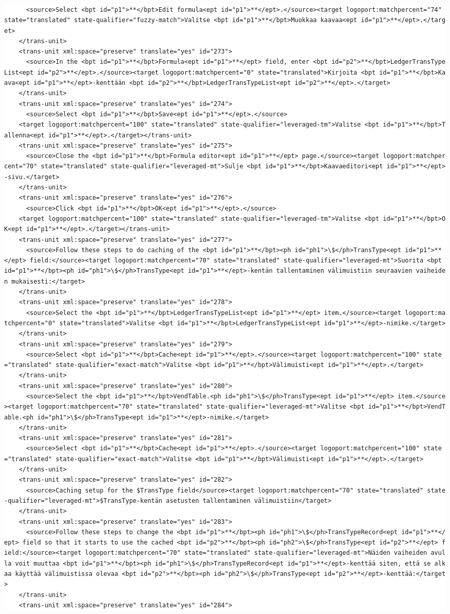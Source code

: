           <source>Select <bpt id="p1">**</bpt>Edit formula<ept id="p1">**</ept>.</source><target logoport:matchpercent="74" state="translated" state-qualifier="fuzzy-match">Valitse <bpt id="p1">**</bpt>Muokkaa kaavaa<ept id="p1">**</ept>.</target>
        </trans-unit>
        <trans-unit xml:space="preserve" translate="yes" id="273">
          <source>In the <bpt id="p1">**</bpt>Formula<ept id="p1">**</ept> field, enter <bpt id="p2">**</bpt>LedgerTransTypeList<ept id="p2">**</ept>.</source><target logoport:matchpercent="0" state="translated">Kirjoita <bpt id="p1">**</bpt>Kaava<ept id="p1">**</ept>-kenttään <bpt id="p2">**</bpt>LedgerTransTypeList<ept id="p2">**</ept>.</target>
        </trans-unit>
        <trans-unit xml:space="preserve" translate="yes" id="274">
          <source>Select <bpt id="p1">**</bpt>Save<ept id="p1">**</ept>.</source>
        <target logoport:matchpercent="100" state="translated" state-qualifier="leveraged-tm">Valitse <bpt id="p1">**</bpt>Tallenna<ept id="p1">**</ept>.</target></trans-unit>
        <trans-unit xml:space="preserve" translate="yes" id="275">
          <source>Close the <bpt id="p1">**</bpt>Formula editor<ept id="p1">**</ept> page.</source><target logoport:matchpercent="70" state="translated" state-qualifier="leveraged-mt">Sulje <bpt id="p1">**</bpt>Kaavaeditori<ept id="p1">**</ept>-sivu.</target>
        </trans-unit>
        <trans-unit xml:space="preserve" translate="yes" id="276">
          <source>Click <bpt id="p1">**</bpt>OK<ept id="p1">**</ept>.</source>
        <target logoport:matchpercent="100" state="translated" state-qualifier="leveraged-tm">Valitse <bpt id="p1">**</bpt>OK<ept id="p1">**</ept>.</target></trans-unit>
        <trans-unit xml:space="preserve" translate="yes" id="277">
          <source>Follow these steps to do caching of the <bpt id="p1">**</bpt><ph id="ph1">\$</ph>TransType<ept id="p1">**</ept> field:</source><target logoport:matchpercent="70" state="translated" state-qualifier="leveraged-mt">Suorita <bpt id="p1">**</bpt><ph id="ph1">\$</ph>TransType<ept id="p1">**</ept>-kentän tallentaminen välimuistiin seuraavien vaiheiden mukaisesti:</target>
        </trans-unit>
        <trans-unit xml:space="preserve" translate="yes" id="278">
          <source>Select the <bpt id="p1">**</bpt>LedgerTransTypeList<ept id="p1">**</ept> item.</source><target logoport:matchpercent="0" state="translated">Valitse <bpt id="p1">**</bpt>LedgerTransTypeList<ept id="p1">**</ept>-nimike.</target>
        </trans-unit>
        <trans-unit xml:space="preserve" translate="yes" id="279">
          <source>Select <bpt id="p1">**</bpt>Cache<ept id="p1">**</ept>.</source><target logoport:matchpercent="100" state="translated" state-qualifier="exact-match">Valitse <bpt id="p1">**</bpt>Välimuisti<ept id="p1">**</ept>.</target>
        </trans-unit>
        <trans-unit xml:space="preserve" translate="yes" id="280">
          <source>Select the <bpt id="p1">**</bpt>VendTable.<ph id="ph1">\$</ph>TransType<ept id="p1">**</ept> item.</source><target logoport:matchpercent="70" state="translated" state-qualifier="leveraged-mt">Valitse <bpt id="p1">**</bpt>VendTable.<ph id="ph1">\$</ph>TransType<ept id="p1">**</ept>-nimike.</target>
        </trans-unit>
        <trans-unit xml:space="preserve" translate="yes" id="281">
          <source>Select <bpt id="p1">**</bpt>Cache<ept id="p1">**</ept>.</source><target logoport:matchpercent="100" state="translated" state-qualifier="exact-match">Valitse <bpt id="p1">**</bpt>Välimuisti<ept id="p1">**</ept>.</target>
        </trans-unit>
        <trans-unit xml:space="preserve" translate="yes" id="282">
          <source>Caching setup for the $TransType field</source><target logoport:matchpercent="70" state="translated" state-qualifier="leveraged-mt">$TransType-kentän asetusten tallentaminen välimuistiin</target>
        </trans-unit>
        <trans-unit xml:space="preserve" translate="yes" id="283">
          <source>Follow these steps to change the <bpt id="p1">**</bpt><ph id="ph1">\$</ph>TransTypeRecord<ept id="p1">**</ept> field so that it starts to use the cached <bpt id="p2">**</bpt><ph id="ph2">\$</ph>TransType<ept id="p2">**</ept> field:</source><target logoport:matchpercent="70" state="translated" state-qualifier="leveraged-mt">Näiden vaiheiden avulla voit muuttaa <bpt id="p1">**</bpt><ph id="ph1">\$</ph>TransTypeRecord<ept id="p1">**</ept>-kenttää siten, että se alkaa käyttää välimuistissa olevaa <bpt id="p2">**</bpt><ph id="ph2">\$</ph>TransType<ept id="p2">**</ept>-kenttää:</target>
        </trans-unit>
        <trans-unit xml:space="preserve" translate="yes" id="284">